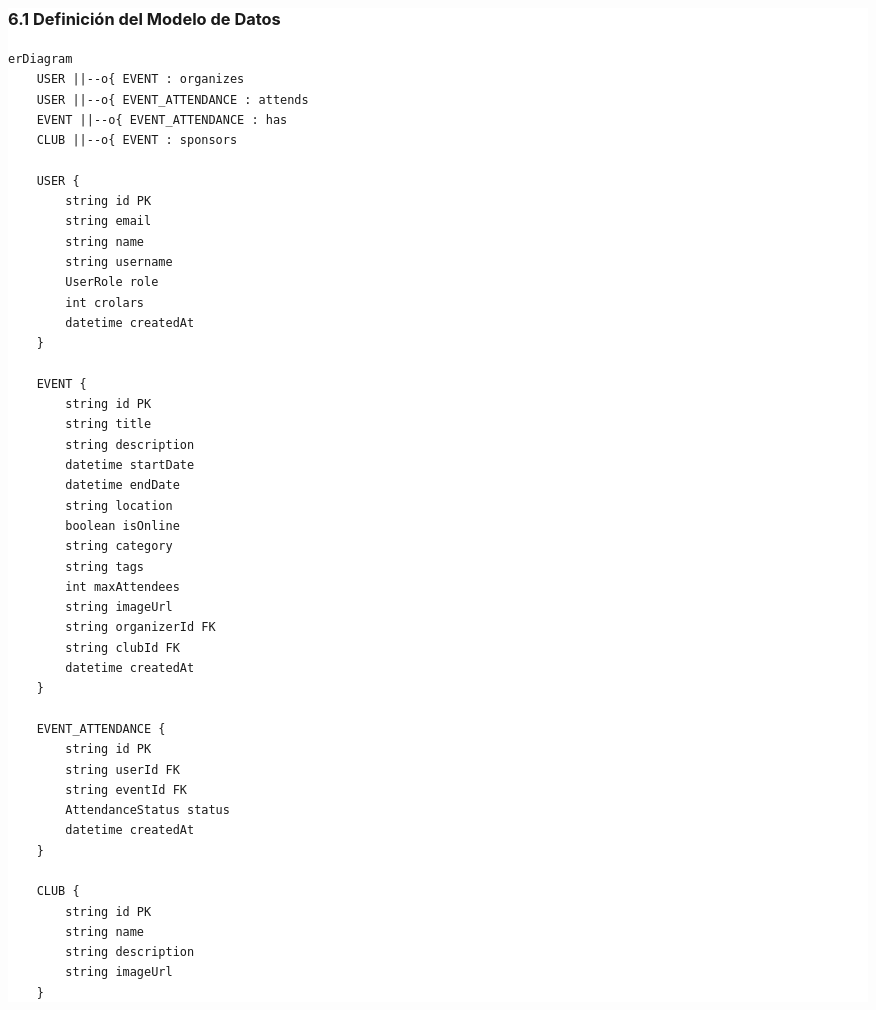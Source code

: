 ### 6.1 Definición del Modelo de Datos

```mermaid
erDiagram
    USER ||--o{ EVENT : organizes
    USER ||--o{ EVENT_ATTENDANCE : attends
    EVENT ||--o{ EVENT_ATTENDANCE : has
    CLUB ||--o{ EVENT : sponsors
    
    USER {
        string id PK
        string email
        string name
        string username
        UserRole role
        int crolars
        datetime createdAt
    }
    
    EVENT {
        string id PK
        string title
        string description
        datetime startDate
        datetime endDate
        string location
        boolean isOnline
        string category
        string tags
        int maxAttendees
        string imageUrl
        string organizerId FK
        string clubId FK
        datetime createdAt
    }
    
    EVENT_ATTENDANCE {
        string id PK
        string userId FK
        string eventId FK
        AttendanceStatus status
        datetime createdAt
    }
    
    CLUB {
        string id PK
        string name
        string description
        string imageUrl
    }
```
